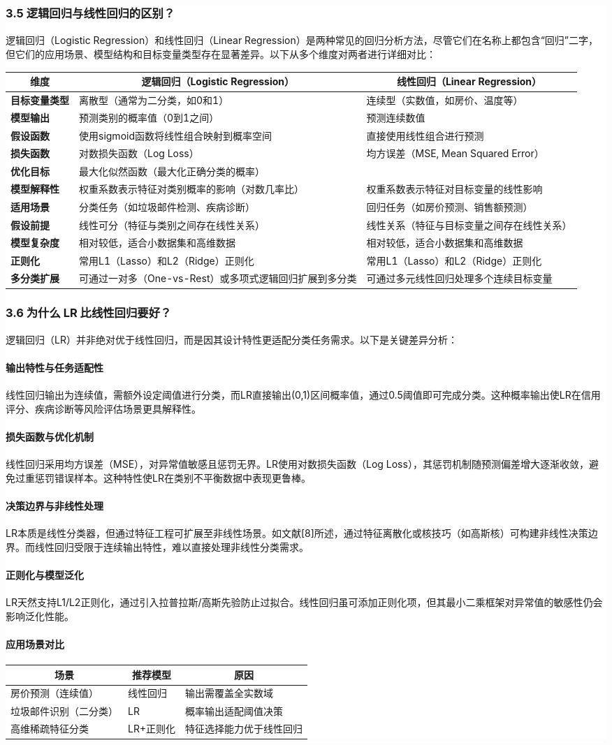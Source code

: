 ### 3.5 逻辑回归与线性回归的区别？

逻辑回归（Logistic Regression）和线性回归（Linear Regression）是两种常见的回归分析方法，尽管它们在名称上都包含“回归”二字，但它们的应用场景、模型结构和目标变量类型存在显著差异。以下从多个维度对两者进行详细对比：

| 维度               | 逻辑回归（Logistic Regression）           | 线性回归（Linear Regression）               |
|------------------|---------------------------------------|-----------------------------------------|
| **目标变量类型**     | 离散型（通常为二分类，如0和1）               | 连续型（实数值，如房价、温度等）               |
| **模型输出**       | 预测类别的概率值（0到1之间）               | 预测连续数值                           |
| **假设函数**       | 使用sigmoid函数将线性组合映射到概率空间         | 直接使用线性组合进行预测                     |
| **损失函数**       | 对数损失函数（Log Loss）                     | 均方误差（MSE, Mean Squared Error）         |
| **优化目标**       | 最大化似然函数（最大化正确分类的概率）           | | 最小化预测值与真实值之间的平方误差               |
| **模型解释性**     | 权重系数表示特征对类别概率的影响（对数几率比）       | 权重系数表示特征对目标变量的线性影响           |
| **适用场景**       | 分类任务（如垃圾邮件检测、疾病诊断）               | 回归任务（如房价预测、销售额预测）             |        
| **假设前提**       | 线性可分（特征与类别之间存在线性关系）            | 线性关系（特征与目标变量之间存在线性关系）       |
| **模型复杂度**     | 相对较低，适合小数据集和高维数据               | 相对较低，适合小数据集和高维数据               |
| **正则化**         | 常用L1（Lasso）和L2（Ridge）正则化               | 常用L1（Lasso）和L2（Ridge）正则化               |
| **多分类扩展**     | 可通过一对多（One-vs-Rest）或多项式逻辑回归扩展到多分类 | 可通过多元线性回归处理多个连续目标变量           |     

### 3.6 为什么 LR 比线性回归要好？

逻辑回归（LR）并非绝对优于线性回归，而是因其设计特性更适配分类任务需求。以下是关键差异分析：

####  输出特性与任务适配性
线性回归输出为连续值，需额外设定阈值进行分类，而LR直接输出(0,1)区间概率值，通过0.5阈值即可完成分类。这种概率输出使LR在信用评分、疾病诊断等风险评估场景更具解释性。

####  损失函数与优化机制
线性回归采用均方误差（MSE），对异常值敏感且惩罚无界。LR使用对数损失函数（Log Loss），其惩罚机制随预测偏差增大逐渐收敛，避免过重惩罚错误样本。这种特性使LR在类别不平衡数据中表现更鲁棒。

####  决策边界与非线性处理
LR本质是线性分类器，但通过特征工程可扩展至非线性场景。如文献[8]所述，通过特征离散化或核技巧（如高斯核）可构建非线性决策边界。而线性回归受限于连续输出特性，难以直接处理非线性分类需求。

####  正则化与模型泛化
LR天然支持L1/L2正则化，通过引入拉普拉斯/高斯先验防止过拟合。线性回归虽可添加正则化项，但其最小二乘框架对异常值的敏感性仍会影响泛化性能。

####  应用场景对比

| 场景                | 推荐模型        | 原因                          |
|---------------------|----------------|-----------------------------|
| 房价预测（连续值）   | 线性回归        | 输出需覆盖全实数域            |
| 垃圾邮件识别（二分类）| LR             | 概率输出适配阈值决策          |
| 高维稀疏特征分类      | LR+正则化       | 特征选择能力优于线性回归 |
